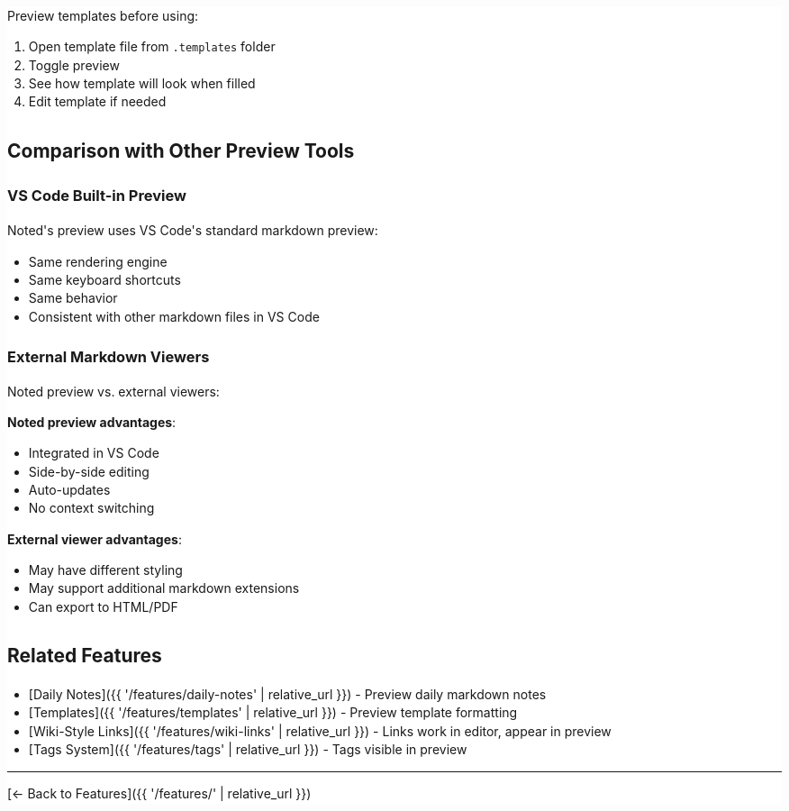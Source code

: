 Preview templates before using:

1. Open template file from `.templates` folder
2. Toggle preview
3. See how template will look when filled
4. Edit template if needed

## Comparison with Other Preview Tools

### VS Code Built-in Preview

Noted's preview uses VS Code's standard markdown preview:

- Same rendering engine
- Same keyboard shortcuts
- Same behavior
- Consistent with other markdown files in VS Code

### External Markdown Viewers

Noted preview vs. external viewers:

**Noted preview advantages**:
- Integrated in VS Code
- Side-by-side editing
- Auto-updates
- No context switching

**External viewer advantages**:
- May have different styling
- May support additional markdown extensions
- Can export to HTML/PDF

## Related Features

- [Daily Notes]({{ '/features/daily-notes' | relative_url }}) - Preview daily markdown notes
- [Templates]({{ '/features/templates' | relative_url }}) - Preview template formatting
- [Wiki-Style Links]({{ '/features/wiki-links' | relative_url }}) - Links work in editor, appear in preview
- [Tags System]({{ '/features/tags' | relative_url }}) - Tags visible in preview

---

[← Back to Features]({{ '/features/' | relative_url }})
